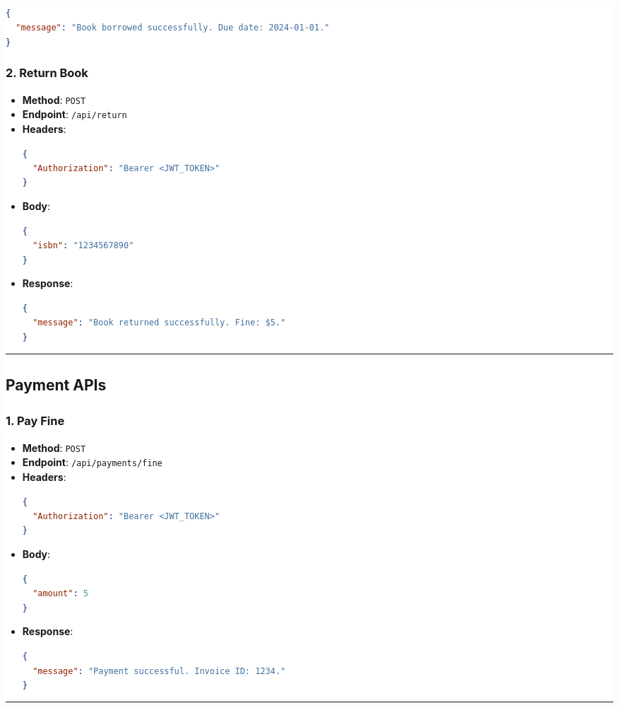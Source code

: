   ```json
  {
    "message": "Book borrowed successfully. Due date: 2024-01-01."
  }
  ```

### 2. Return Book
- **Method**: `POST`
- **Endpoint**: `/api/return`
- **Headers**:
  ```json
  {
    "Authorization": "Bearer <JWT_TOKEN>"
  }
  ```
- **Body**:
  ```json
  {
    "isbn": "1234567890"
  }
  ```
- **Response**:
  ```json
  {
    "message": "Book returned successfully. Fine: $5."
  }
  ```

---

## Payment APIs
### 1. Pay Fine
- **Method**: `POST`
- **Endpoint**: `/api/payments/fine`
- **Headers**:
  ```json
  {
    "Authorization": "Bearer <JWT_TOKEN>"
  }
  ```
- **Body**:
  ```json
  {
    "amount": 5
  }
  ```
- **Response**:
  ```json
  {
    "message": "Payment successful. Invoice ID: 1234."
  }
  ```

---